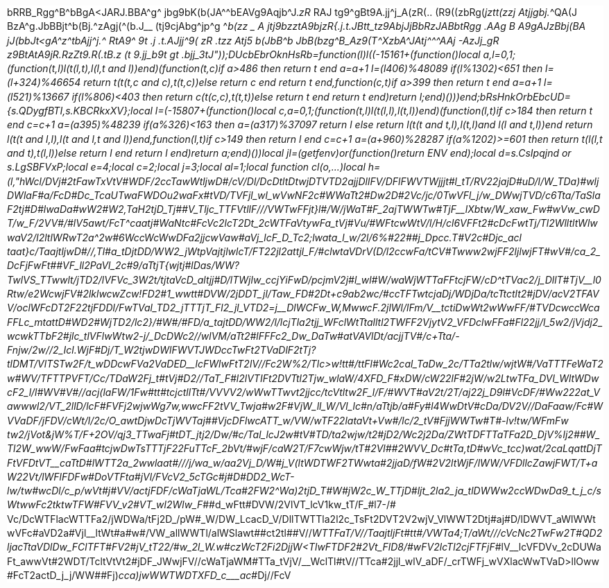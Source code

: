 bRRB_Rgg^B^bBgA<JARJ.BBA^g^ jbg9bK(b(JA^^bEAVg9Aqjb^J._zR_ RAJ tg9^gBt9A.jj^j_A(zR(.. (R9((zbRg(_jztt(zzj Atjjgbj._^QA(J BzA^g.JbBBjt^b(Bj.^zAgj(^(b.J__ (tj9cjAbg^jp^g ^_b(zz _ _A jtj9bzztA9bjzR{._j._t.JBtt_tz9AbjJjBbRzJABbtRgg .AAg B A9gAJzBbj(_BA jJ_(bbJt<gA^z^tbAjj^j._^ RtA9^ 9t .j .t.AJjj^9(  zR .tzz Atj5 b(JbB^b JbB(bzg^B_Az9(T^XzbA^JAtj^^^AAj _-AzJj_gR z9BtAtA9jR.RzZt9.R(.tB.z (t 9.jj_b9t gt .bjj_3tJ"));DUcbEbrOknHsRb_=function(l)l((-15161+(function()local a,l=0,1;(function(t,l)l(t(l,t),l(l,t and l))end)(function(t,c)if a>486 then return t end a=a+1 l=(l*406)%48089 if(l%1302)<651 then l=(l+324)%46654 return t(t(t,c and c),t(t,c))else return c end return t end,function(c,t)if a>399 then return t end a=a+1 l=(l*521)%13667 if(l%806)<403 then return c(t(c,c),t(t,t))else return t end return t end)return l;end)()))end;_bRsHnkOrbEbcUD={s.QDygfBTI,s.KBCRkxXV};local l=(-15807+(function()local c,a=0,1;(function(t,l)l(t(l,l),l(t,l))end)(function(l,t)if c>184 then return t end c=c+1 a=(a*395)%48239 if(a%326)<163 then a=(a*317)%37097 return l else return l(t(t and t,l),l(t,l)and l(l and t,l))end return l(t(t and l,l),l(t and l,t and l))end,function(l,t)if c>149 then return l end c=c+1 a=(a+960)%28287 if(a%1202)>=601 then return t(l(l,t and t),t(l,l))else return l end return l end)return a;end)())local jl=(getfenv)or(function()return _ENV end);local d=s.CsIpqjnd or s.LgSBFVxP;local e=4;local c=2;local j=3;local al=1;local function cl(o,...)local h=_(l,"hWcl/_DVj#2tFawTxVtV#WDF/2ccTawWtljwD#/cV/Dl/DcDtltDtwjDTVTD2ajjDllFV/DFlFWVTWjjjt#l_tT/RV22jajD#uD/l/W_TDa)#wljDWlaF#a/FcD#Dc_TcaUTwaFWDOu2waFx#tVD/TVFjl_wl_wVwNF2c#WWaTt2#_Dw2D#2Vc/jc/0TwVFl_j/w_DWwjTVD/_c6Tta/TaSlaF2tj#D#lwaDa#wW2#W2,TaH2tjD_Tj##V_Tljc_TTFVtllF///VWTwFFjt}l#/W/jWaT#F_2ajTWWTw#TjF__lXbtw/W_xaw_Fw#wVw_cwDT/w_F/2VV#/#lV5awt/FcT^caatj#WaNtc#FcVc2lcT2Dt_2cWTFaVtywFa_tVj#Vu/#WFtcwWtV/l/H/_cl6VFFt2#cDcFwtTj/_Tl2WlltltWlwwaV2/l2ltlWRwT2a^2w#6WccWcWwDFa2jjcwVaw#aVj_lcF_D_Tc2;lwata_l_w/2l/6%#22_##j_Dpcc.T#V2c#Djc_acl taat}c/TaajtljwD#//,Tl#a_tDjtDD/WW2_jWtpVajtjlwlcT/FT22jl2attjl_F/#clwtaVDrV(D/l2ccwFa/tCV#_Twww2wjFF2ljlwjFT#wV#_/ca_2_DcF*jFwFt##VF_ll2PaVl_2c#9/aTtjT{wjtj#lDas/WW?TwlVS_TTwwlt/jTD2/lVFVc_3W2t/tjtaVcD_altjj#D/lTWjlw_ccjYiFwD/_pcjmV2j#l_wl#W/waWjWTTaFFtcjFW/cD^tTVac2/j_DllT#TjV__l0Rtw/e2WcwjFV#2lklwcwZcw!FD2#1_wwtt#DVW/2jDDT_jl/Taw_FD#2Dt+c9ab2wc/#ccTFTwtcjaDj/WDjDa/tcTtctlt2#jDV/acV2TFAVV/oclWFcDT2F22tjFDDl/FwTVal_TD2_jTTTjT_Fl2_jl_VTD2=j__DlWCFw_W,MwwcF.2jlWl/lFm/V__tctiDwWt2wWwFF/#TVDcwccWcaFFLc_mtattD#WD2#WjTD2/lc2}/#W#/#FD/a_tajtDD/WW2/l/lcjTla2tjj_WFclWtTtalltl2TWFF2VjytV2_VFDclwFFa#Fl22jj_/l_5w2/jVjdj2_wcwkTTbF2#jlc_tlVFlwWtw2-j/_DcDWc2//wlVM/aTt2#lFFFc2_Dw_DaTw#atVAVlDt/acjjTV#/_c+Tta/-Fnjw/2w/_/2_Icl.WjF#Dj/_T_W2tjwDWlFWVTJWDccTwFt2TVaDlF2tTj?_tlDMT/VlTSTw2F/_t_wDDcwFVa2VaDED__lcFWlwFtT2lV//Fc2W%2_/Tlc>_w!tt#/ttFl#Wc2cal_TaDw_2c/TTa2tlw/wjtW#/VaTTTFeWaT2w#WV/TFTTPVFT/Cc/TDaW2Fj_t#tVj#D2//TaT_F#l2lVTIFt2DVTtl2Tjw_wlaW/4XFD_F#xDW/cW22lF_#2jW_/w2LtwTFa_DVl_WltWDwcF2_l_/l#WV#V#//acj(laFW/1Fw#tt#tcjctllTt#/VVV*V2/wWwTTwvt2jjcc/tcVtltw2F_l/F/#WVT#aV2t/2T/aj22j_D9l#VcDF/#Ww222at_Vawwwl2/VT_2llD__/lcF#FVFj2wjwWg7w,wwcFF2tVV_Twja_#w2F#VjW_ll_W/Vl_lc#n/aTtjb/a#Fy#l4WwDtV#cDa/DV2V//DaFaaw/Fc#WVVaDF/jFDV/cWt/l/2c/O_awtDjwDcTjWVTaj##VjcDFlwcATT_w/VW/wTF22lataVt+Vw_#/lc/2_tV#FjjWWTw#T#-__lv!tw/WFmFw
tw2/jVot&jW%T/F+2OV/qj3_TTwaFj#tDT_jtj2/Dw/#c/Tal_lcJ2w#tV#TD_/ta2wjw/t2#jD2/Wc2j2Da/ZWtTDFTTaTFa2D_DjV%lj2##W_Tl2W_wwW/FwFaa#tcjwDwTsTTTjF22FuTTcF_2bVt_/#wjF_/caW2T/F7cwWjw/tT#2Vl##2WVV_Dc#tTa,tD#wVc_tcc)wat/2caLqattDjTFtVFDtVT__caTtD#_lWTT2a_2wwlaat#///j/wa_w/aa2Vj_D_/_W#j_V(ltWDTWF2TWwta#2jjaD_/fW#2V2ltWjF_/lWW/VFDllcZawjFWT/T+aW22Vt_/lWFlFDFw#DoVTFta#jVl/FVcV2_5cTGc#j#D#DD2_WcT-lw/tw#wcDl/c_p/wVt#j#VV/actjFDF/cWaTjaWL/Tca#2FW2^Wa)2tjD_T#W#jW2c_W_TTjD#ljt_2la2_ja_tlDWWw2ccWDwDa9_t_j_c/sWtwwFc2tktwTFW#FVV_v2#VT_wl2Wlw_F_##d_wFtt#DVW/2VlVT_lcV1kw_tT/F_#l7-/# Vc/DcWTFlacWTTFa2/jWDWa/tFj2D_/pW#_W/DW_LcacD_V/DllTWTTla2l2c_TsFt2DVT2V2wjV_VlWWT2Dtj#aj#D/lDWVT_aWlWWtwVFc#aVD2a#Vjl__ltWt#a#w#/VW_allWWTl/alWSlawt##ct2tl##V//_WTTFaT/V//TaajtljFt#tt#/VWTa4;T/aWt///cVcNc2TwFw2T#QD2ljacTtaVDlDw_FClTFT#FV2#jV_tT22/#w_2l_W.w#czWcT2Fi2DjjW<TlwFTDF2#2Vt_FlD8/#wFV2lcTl2cjFTFjF_#lV__lcVFDVv_2cDUWaFt_awwVt#2WDT/TcltVtVt2#jDF_JWwjFV//cWaTjaWM#TTa_tVjV/__WclTl#tV//TTca#2jjl_wlV_aDF/_crTWFj_wVXlacWwTVaD>llOww#FcT2actD_j_j/WW##Fj)_cca)jwWWTWDTXFD_c___ac_#Dj//FcV